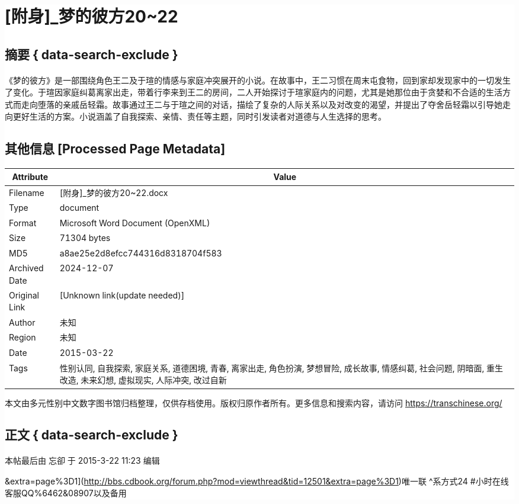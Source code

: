 # [附身]_梦的彼方20~22



## 摘要  { data-search-exclude }


《梦的彼方》是一部围绕角色王二及于瑄的情感与家庭冲突展开的小说。在故事中，王二习惯在周末屯食物，回到家却发现家中的一切发生了变化。于瑄因家庭纠葛离家出走，带着行李来到王二的房间，二人开始探讨于瑄家庭内的问题，尤其是她那位由于贪婪和不合适的生活方式而走向堕落的亲戚岳轻霜。故事通过王二与于瑄之间的对话，描绘了复杂的人际关系以及对改变的渴望，并提出了夺舍岳轻霜以引导她走向更好生活的方案。小说涵盖了自我探索、亲情、责任等主题，同时引发读者对道德与人生选择的思考。



## 其他信息 [Processed Page Metadata]

| Attribute       | Value                                  |
|-----------------|----------------------------------------|
| Filename        | [附身]_梦的彼方20~22.docx                             |
| Type            | document                                 |
| Format          | Microsoft Word Document (OpenXML)                               |
| Size            | 71304 bytes                           |
| MD5             | a8ae25e2d8efcc744316d8318704f583                                  |
| Archived Date   | 2024-12-07                             |
| Original Link   | [Unknown link(update needed)]                         |
| Author          | 未知                               |
| Region          | 未知                               |
| Date            | 2015-03-22                                 |
| Tags            | 性别认同, 自我探索, 家庭关系, 道德困境, 青春, 离家出走, 角色扮演, 梦想冒险, 成长故事, 情感纠葛, 社会问题, 阴暗面, 重生改造, 未来幻想, 虚拟现实, 人际冲突, 改过自新                                 |

本文由多元性别中文数字图书馆归档整理，仅供存档使用。版权归原作者所有。更多信息和搜索内容，请访问 <https://transchinese.org/>


## 正文 { data-search-exclude }


本帖最后由 忘卻 于 2015-3-22 11:23 编辑









&extra=page%3D1](http://bbs.cdbook.org/forum.php?mod=viewthread&tid=12501&extra=page%3D1)唯一联 ^系方式24 #小时在线客服QQ%6462&08907以及备用


